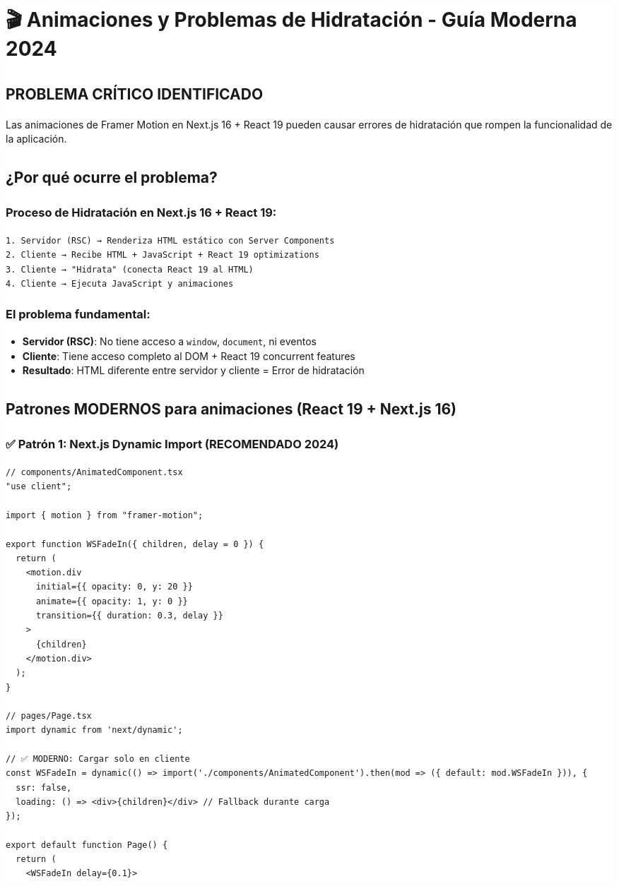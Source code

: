 # 🎬 Animaciones y Problemas de Hidratación - Guía Moderna 2024

## **PROBLEMA CRÍTICO IDENTIFICADO**

Las animaciones de Framer Motion en Next.js 16 + React 19 pueden causar errores de hidratación que rompen la funcionalidad de la aplicación.

## **¿Por qué ocurre el problema?**

### **Proceso de Hidratación en Next.js 16 + React 19:**

```
1. Servidor (RSC) → Renderiza HTML estático con Server Components
2. Cliente → Recibe HTML + JavaScript + React 19 optimizations
3. Cliente → "Hidrata" (conecta React 19 al HTML)
4. Cliente → Ejecuta JavaScript y animaciones
```

### **El problema fundamental:**
- **Servidor (RSC)**: No tiene acceso a `window`, `document`, ni eventos
- **Cliente**: Tiene acceso completo al DOM + React 19 concurrent features
- **Resultado**: HTML diferente entre servidor y cliente = Error de hidratación

## **Patrones MODERNOS para animaciones (React 19 + Next.js 16)**

### **✅ Patrón 1: Next.js Dynamic Import (RECOMENDADO 2024)**

```tsx
// components/AnimatedComponent.tsx
"use client";

import { motion } from "framer-motion";

export function WSFadeIn({ children, delay = 0 }) {
  return (
    <motion.div
      initial={{ opacity: 0, y: 20 }}
      animate={{ opacity: 1, y: 0 }}
      transition={{ duration: 0.3, delay }}
    >
      {children}
    </motion.div>
  );
}

// pages/Page.tsx
import dynamic from 'next/dynamic';

// ✅ MODERNO: Cargar solo en cliente
const WSFadeIn = dynamic(() => import('./components/AnimatedComponent').then(mod => ({ default: mod.WSFadeIn })), {
  ssr: false,
  loading: () => <div>{children}</div> // Fallback durante carga
});

export default function Page() {
  return (
    <WSFadeIn delay={0.1}>
```